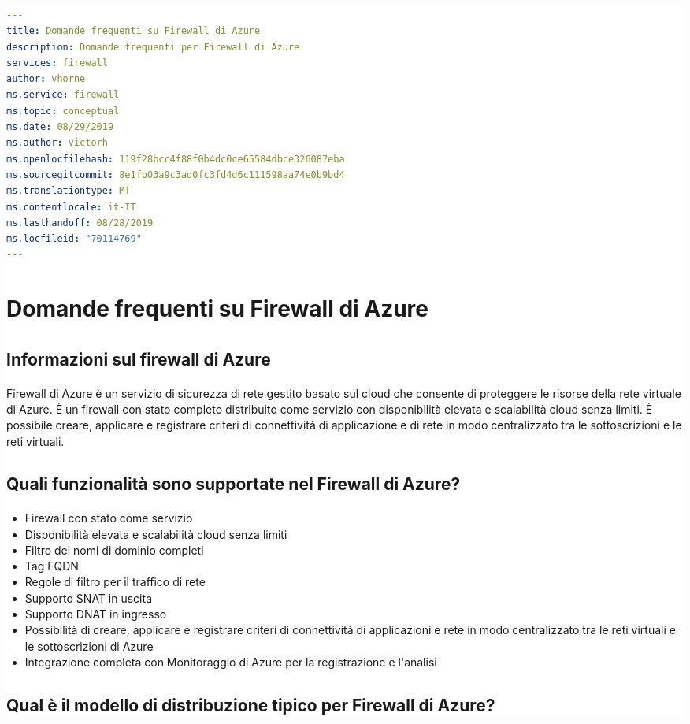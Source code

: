 ```yaml
---
title: Domande frequenti su Firewall di Azure
description: Domande frequenti per Firewall di Azure
services: firewall
author: vhorne
ms.service: firewall
ms.topic: conceptual
ms.date: 08/29/2019
ms.author: victorh
ms.openlocfilehash: 119f28bcc4f88f0b4dc0ce65584dbce326087eba
ms.sourcegitcommit: 8e1fb03a9c3ad0fc3fd4d6c111598aa74e0b9bd4
ms.translationtype: MT
ms.contentlocale: it-IT
ms.lasthandoff: 08/28/2019
ms.locfileid: "70114769"
---
```

# <a name="azure-firewall-faq"></a>Domande frequenti su Firewall di Azure

## <a name="what-is-azure-firewall"></a>Informazioni sul firewall di Azure

Firewall di Azure è un servizio di sicurezza di rete gestito basato sul cloud che consente di proteggere le risorse della rete virtuale di Azure. È un firewall con stato completo distribuito come servizio con disponibilità elevata e scalabilità cloud senza limiti. È possibile creare, applicare e registrare criteri di connettività di applicazione e di rete in modo centralizzato tra le sottoscrizioni e le reti virtuali.

## <a name="what-capabilities-are-supported-in-azure-firewall"></a>Quali funzionalità sono supportate nel Firewall di Azure?

* Firewall con stato come servizio
* Disponibilità elevata e scalabilità cloud senza limiti
* Filtro dei nomi di dominio completi
* Tag FQDN
* Regole di filtro per il traffico di rete
* Supporto SNAT in uscita
* Supporto DNAT in ingresso
* Possibilità di creare, applicare e registrare criteri di connettività di applicazioni e rete in modo centralizzato tra le reti virtuali e le sottoscrizioni di Azure
* Integrazione completa con Monitoraggio di Azure per la registrazione e l'analisi

## <a name="what-is-the-typical-deployment-model-for-azure-firewall"></a>Qual è il modello di distribuzione tipico per Firewall di Azure?
